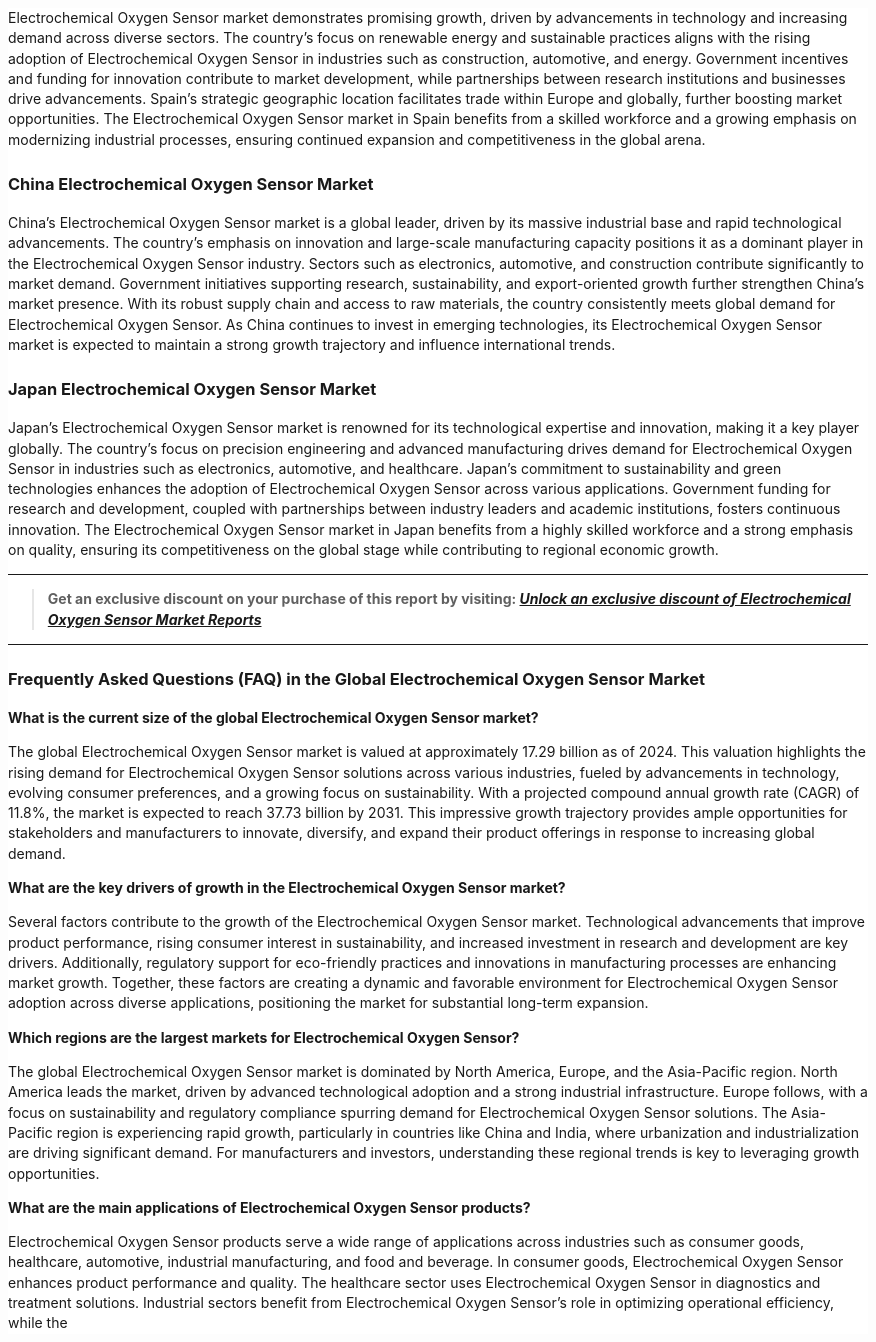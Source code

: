 Electrochemical Oxygen Sensor market demonstrates promising growth, driven by advancements in technology and increasing demand across diverse sectors. The country&rsquo;s focus on renewable energy and sustainable practices aligns with the rising adoption of Electrochemical Oxygen Sensor in industries such as construction, automotive, and energy. Government incentives and funding for innovation contribute to market development, while partnerships between research institutions and businesses drive advancements. Spain&rsquo;s strategic geographic location facilitates trade within Europe and globally, further boosting market opportunities. The Electrochemical Oxygen Sensor market in Spain benefits from a skilled workforce and a growing emphasis on modernizing industrial processes, ensuring continued expansion and competitiveness in the global arena.</p><h3>China Electrochemical Oxygen Sensor Market</h3><p>China&rsquo;s Electrochemical Oxygen Sensor market is a global leader, driven by its massive industrial base and rapid technological advancements. The country&rsquo;s emphasis on innovation and large-scale manufacturing capacity positions it as a dominant player in the Electrochemical Oxygen Sensor industry. Sectors such as electronics, automotive, and construction contribute significantly to market demand. Government initiatives supporting research, sustainability, and export-oriented growth further strengthen China&rsquo;s market presence. With its robust supply chain and access to raw materials, the country consistently meets global demand for Electrochemical Oxygen Sensor. As China continues to invest in emerging technologies, its Electrochemical Oxygen Sensor market is expected to maintain a strong growth trajectory and influence international trends.</p><h3>Japan Electrochemical Oxygen Sensor Market</h3><p>Japan&rsquo;s Electrochemical Oxygen Sensor market is renowned for its technological expertise and innovation, making it a key player globally. The country&rsquo;s focus on precision engineering and advanced manufacturing drives demand for Electrochemical Oxygen Sensor in industries such as electronics, automotive, and healthcare. Japan&rsquo;s commitment to sustainability and green technologies enhances the adoption of Electrochemical Oxygen Sensor across various applications. Government funding for research and development, coupled with partnerships between industry leaders and academic institutions, fosters continuous innovation. The Electrochemical Oxygen Sensor market in Japan benefits from a highly skilled workforce and a strong emphasis on quality, ensuring its competitiveness on the global stage while contributing to regional economic growth.</p><hr /><blockquote><p><strong>Get an exclusive discount on your purchase of this report by visiting: <em><a href="://marketresearchpulse.com/ask-for-discount/48514?utm_source=Github&amp;utm_medium=030">Unlock an exclusive discount of Electrochemical Oxygen Sensor Market Reports</a></em>&nbsp;</strong></p></blockquote><hr /><h3>Frequently Asked Questions (FAQ) in the Global Electrochemical Oxygen Sensor Market</h3><p><strong>What is the current size of the global Electrochemical Oxygen Sensor market?</strong></p><p>The global Electrochemical Oxygen Sensor market is valued at approximately 17.29 billion as of 2024. This valuation highlights the rising demand for Electrochemical Oxygen Sensor solutions across various industries, fueled by advancements in technology, evolving consumer preferences, and a growing focus on sustainability. With a projected compound annual growth rate (CAGR) of 11.8%, the market is expected to reach 37.73 billion by 2031. This impressive growth trajectory provides ample opportunities for stakeholders and manufacturers to innovate, diversify, and expand their product offerings in response to increasing global demand.</p><p><strong>What are the key drivers of growth in the Electrochemical Oxygen Sensor market?</strong></p><p>Several factors contribute to the growth of the Electrochemical Oxygen Sensor market. Technological advancements that improve product performance, rising consumer interest in sustainability, and increased investment in research and development are key drivers. Additionally, regulatory support for eco-friendly practices and innovations in manufacturing processes are enhancing market growth. Together, these factors are creating a dynamic and favorable environment for Electrochemical Oxygen Sensor adoption across diverse applications, positioning the market for substantial long-term expansion.</p><p><strong>Which regions are the largest markets for Electrochemical Oxygen Sensor?</strong></p><p>The global Electrochemical Oxygen Sensor market is dominated by North America, Europe, and the Asia-Pacific region. North America leads the market, driven by advanced technological adoption and a strong industrial infrastructure. Europe follows, with a focus on sustainability and regulatory compliance spurring demand for Electrochemical Oxygen Sensor solutions. The Asia-Pacific region is experiencing rapid growth, particularly in countries like China and India, where urbanization and industrialization are driving significant demand. For manufacturers and investors, understanding these regional trends is key to leveraging growth opportunities.</p><p><strong>What are the main applications of Electrochemical Oxygen Sensor products?</strong></p><p>Electrochemical Oxygen Sensor products serve a wide range of applications across industries such as consumer goods, healthcare, automotive, industrial manufacturing, and food and beverage. In consumer goods, Electrochemical Oxygen Sensor enhances product performance and quality. The healthcare sector uses Electrochemical Oxygen Sensor in diagnostics and treatment solutions. Industrial sectors benefit from Electrochemical Oxygen Sensor&rsquo;s role in optimizing operational efficiency, while the